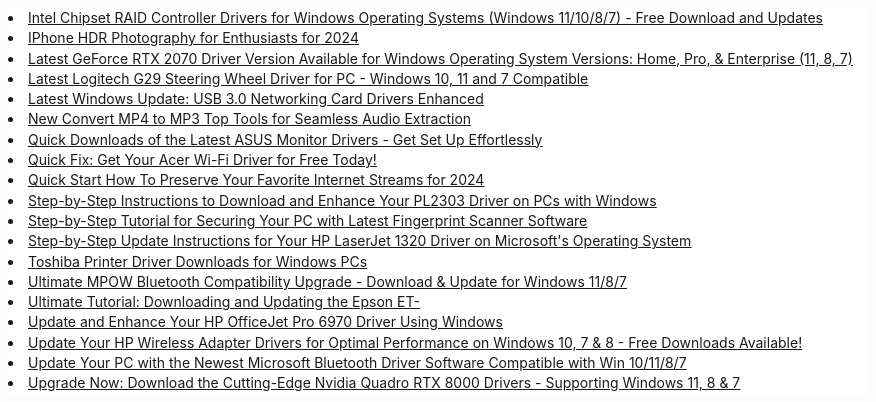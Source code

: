 <li><a href="https://win-amazing.techidaily.com/intel-chipset-raid-controller-drivers-for-windows-operating-systems-windows-111087-free-download-and-updates/"><u>Intel Chipset RAID Controller Drivers for Windows Operating Systems (Windows 11/10/8/7) - Free Download and Updates</u></a></li>
<li><a href="https://fox-friendly.techidaily.com/iphone-hdr-photography-for-enthusiasts-for-2024/"><u>IPhone HDR Photography for Enthusiasts for 2024</u></a></li>
<li><a href="https://win-amazing.techidaily.com/latest-geforce-rtx-2070-driver-version-available-for-windows-operating-system-versions-home-pro-and-enterprise-11-8-7/"><u>Latest GeForce RTX 2070 Driver Version Available for Windows Operating System Versions: Home, Pro, & Enterprise (11, 8, 7)</u></a></li>
<li><a href="https://win-amazing.techidaily.com/latest-logitech-g29-steering-wheel-driver-for-pc-windows-10-11-and-7-compatible/"><u>Latest Logitech G29 Steering Wheel Driver for PC - Windows 10, 11 and 7 Compatible</u></a></li>
<li><a href="https://win-amazing.techidaily.com/latest-windows-update-usb-30-networking-card-drivers-enhanced/"><u>Latest Windows Update: USB 3.0 Networking Card Drivers Enhanced</u></a></li>
<li><a href="https://ai-vdieo-software.techidaily.com/new-convert-mp4-to-mp3-top-tools-for-seamless-audio-extraction/"><u>New Convert MP4 to MP3 Top Tools for Seamless Audio Extraction</u></a></li>
<li><a href="https://win-amazing.techidaily.com/1722977053945-quick-downloads-of-the-latest-asus-monitor-drivers-get-set-up-effortlessly/"><u>Quick Downloads of the Latest ASUS Monitor Drivers - Get Set Up Effortlessly</u></a></li>
<li><a href="https://win-amazing.techidaily.com/quick-fix-get-your-acer-wi-fi-driver-for-free-today/"><u>Quick Fix: Get Your Acer Wi-Fi Driver for Free Today!</u></a></li>
<li><a href="https://extra-support.techidaily.com/quick-start-how-to-preserve-your-favorite-internet-streams-for-2024/"><u>Quick Start  How To Preserve Your Favorite Internet Streams for 2024</u></a></li>
<li><a href="https://win-amazing.techidaily.com/step-by-step-instructions-to-download-and-enhance-your-pl2303-driver-on-pcs-with-windows/"><u>Step-by-Step Instructions to Download and Enhance Your PL2303 Driver on PCs with Windows</u></a></li>
<li><a href="https://win-amazing.techidaily.com/step-by-step-tutorial-for-securing-your-pc-with-latest-fingerprint-scanner-software/"><u>Step-by-Step Tutorial for Securing Your PC with Latest Fingerprint Scanner Software</u></a></li>
<li><a href="https://win-amazing.techidaily.com/step-by-step-update-instructions-for-your-hp-laserjet-1320-driver-on-microsofts-operating-system/"><u>Step-by-Step Update Instructions for Your HP LaserJet 1320 Driver on Microsoft's Operating System</u></a></li>
<li><a href="https://win-amazing.techidaily.com/toshiba-printer-driver-downloads-for-windows-pcs/"><u>Toshiba Printer Driver Downloads for Windows PCs</u></a></li>
<li><a href="https://win-amazing.techidaily.com/ultimate-mpow-bluetooth-compatibility-upgrade-download-and-update-for-windows-1187/"><u>Ultimate MPOW Bluetooth Compatibility Upgrade - Download & Update for Windows 11/8/7</u></a></li>
<li><a href="https://win-amazing.techidaily.com/ultimate-tutorial-downloading-and-updating-the-epson-et/"><u>Ultimate Tutorial: Downloading and Updating the Epson ET-</u></a></li>
<li><a href="https://win-amazing.techidaily.com/update-and-enhance-your-hp-officejet-pro-6970-driver-using-windows/"><u>Update and Enhance Your HP OfficeJet Pro 6970 Driver Using Windows</u></a></li>
<li><a href="https://win-amazing.techidaily.com/update-your-hp-wireless-adapter-drivers-for-optimal-performance-on-windows-10-7-and-8-free-downloads-available/"><u>Update Your HP Wireless Adapter Drivers for Optimal Performance on Windows 10, 7 & 8 - Free Downloads Available!</u></a></li>
<li><a href="https://win-amazing.techidaily.com/update-your-pc-with-the-newest-microsoft-bluetooth-driver-software-compatible-with-win-101187/"><u>Update Your PC with the Newest Microsoft Bluetooth Driver Software Compatible with Win 10/11/8/7</u></a></li>
<li><a href="https://win-amazing.techidaily.com/upgrade-now-download-the-cutting-edge-nvidia-quadro-rtx-8000-drivers-supporting-windows-11-8-and-7/"><u>Upgrade Now: Download the Cutting-Edge Nvidia Quadro RTX 8000 Drivers - Supporting Windows 11, 8 & 7</u></a></li>
</ul></div>
